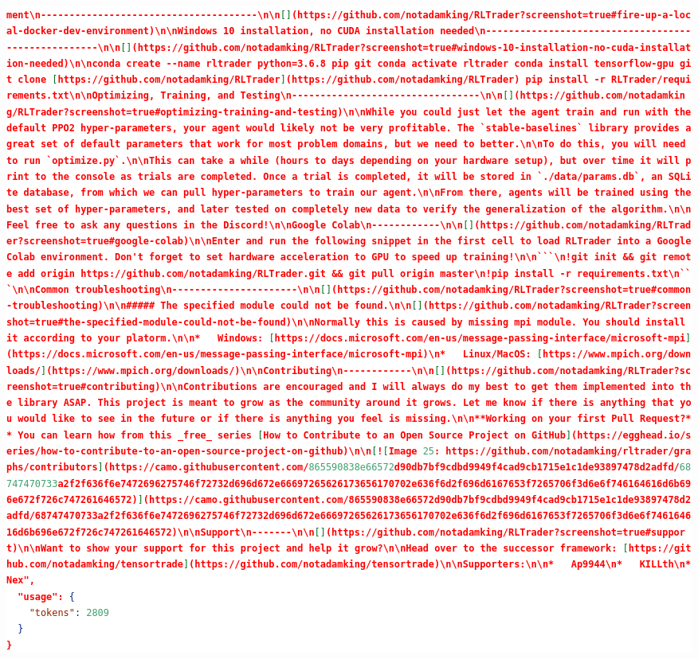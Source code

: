 ```json
ment\n--------------------------------------\n\n[](https://github.com/notadamking/RLTrader?screenshot=true#fire-up-a-local-docker-dev-environment)\n\nWindows 10 installation, no CUDA installation needed\n----------------------------------------------------\n\n[](https://github.com/notadamking/RLTrader?screenshot=true#windows-10-installation-no-cuda-installation-needed)\n\nconda create --name rltrader python=3.6.8 pip git conda activate rltrader conda install tensorflow-gpu git clone [https://github.com/notadamking/RLTrader](https://github.com/notadamking/RLTrader) pip install -r RLTrader/requirements.txt\n\nOptimizing, Training, and Testing\n---------------------------------\n\n[](https://github.com/notadamking/RLTrader?screenshot=true#optimizing-training-and-testing)\n\nWhile you could just let the agent train and run with the default PPO2 hyper-parameters, your agent would likely not be very profitable. The `stable-baselines` library provides a great set of default parameters that work for most problem domains, but we need to better.\n\nTo do this, you will need to run `optimize.py`.\n\nThis can take a while (hours to days depending on your hardware setup), but over time it will print to the console as trials are completed. Once a trial is completed, it will be stored in `./data/params.db`, an SQLite database, from which we can pull hyper-parameters to train our agent.\n\nFrom there, agents will be trained using the best set of hyper-parameters, and later tested on completely new data to verify the generalization of the algorithm.\n\nFeel free to ask any questions in the Discord!\n\nGoogle Colab\n------------\n\n[](https://github.com/notadamking/RLTrader?screenshot=true#google-colab)\n\nEnter and run the following snippet in the first cell to load RLTrader into a Google Colab environment. Don't forget to set hardware acceleration to GPU to speed up training!\n\n```\n!git init && git remote add origin https://github.com/notadamking/RLTrader.git && git pull origin master\n!pip install -r requirements.txt\n```\n\nCommon troubleshooting\n----------------------\n\n[](https://github.com/notadamking/RLTrader?screenshot=true#common-troubleshooting)\n\n##### The specified module could not be found.\n\n[](https://github.com/notadamking/RLTrader?screenshot=true#the-specified-module-could-not-be-found)\n\nNormally this is caused by missing mpi module. You should install it according to your platorm.\n\n*   Windows: [https://docs.microsoft.com/en-us/message-passing-interface/microsoft-mpi](https://docs.microsoft.com/en-us/message-passing-interface/microsoft-mpi)\n*   Linux/MacOS: [https://www.mpich.org/downloads/](https://www.mpich.org/downloads/)\n\nContributing\n------------\n\n[](https://github.com/notadamking/RLTrader?screenshot=true#contributing)\n\nContributions are encouraged and I will always do my best to get them implemented into the library ASAP. This project is meant to grow as the community around it grows. Let me know if there is anything that you would like to see in the future or if there is anything you feel is missing.\n\n**Working on your first Pull Request?** You can learn how from this _free_ series [How to Contribute to an Open Source Project on GitHub](https://egghead.io/series/how-to-contribute-to-an-open-source-project-on-github)\n\n[![Image 25: https://github.com/notadamking/rltrader/graphs/contributors](https://camo.githubusercontent.com/865590838e66572d90db7bf9cdbd9949f4cad9cb1715e1c1de93897478d2adfd/68747470733a2f2f636f6e7472696275746f72732d696d672e66697265626173656170702e636f6d2f696d6167653f7265706f3d6e6f746164616d6b696e672f726c747261646572)](https://camo.githubusercontent.com/865590838e66572d90db7bf9cdbd9949f4cad9cb1715e1c1de93897478d2adfd/68747470733a2f2f636f6e7472696275746f72732d696d672e66697265626173656170702e636f6d2f696d6167653f7265706f3d6e6f746164616d6b696e672f726c747261646572)\n\nSupport\n-------\n\n[](https://github.com/notadamking/RLTrader?screenshot=true#support)\n\nWant to show your support for this project and help it grow?\n\nHead over to the successor framework: [https://github.com/notadamking/tensortrade](https://github.com/notadamking/tensortrade)\n\nSupporters:\n\n*   Ap9944\n*   KILLth\n*   Nex",
  "usage": {
    "tokens": 2809
  }
}
```
